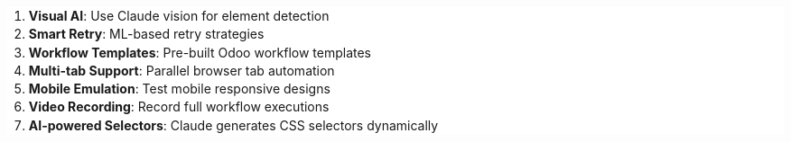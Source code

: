 1. **Visual AI**: Use Claude vision for element detection
2. **Smart Retry**: ML-based retry strategies
3. **Workflow Templates**: Pre-built Odoo workflow templates
4. **Multi-tab Support**: Parallel browser tab automation
5. **Mobile Emulation**: Test mobile responsive designs
6. **Video Recording**: Record full workflow executions
7. **AI-powered Selectors**: Claude generates CSS selectors dynamically
